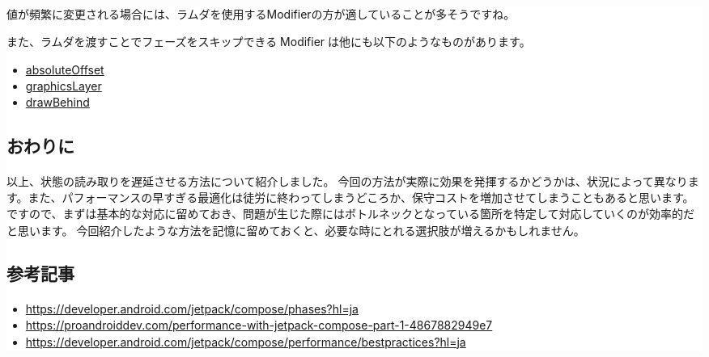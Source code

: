 値が頻繁に変更される場合には、ラムダを使用するModifierの方が適していることが多そうですね。

また、ラムダを渡すことでフェーズをスキップできる Modifier は他にも以下のようなものがあります。

- [absoluteOffset](https://developer.android.com/reference/kotlin/androidx/compose/ui/Modifier#(androidx.compose.ui.Modifier).absoluteOffset(kotlin.Function1))
- [graphicsLayer](https://developer.android.com/reference/kotlin/androidx/compose/ui/Modifier#(androidx.compose.ui.Modifier).graphicsLayer(kotlin.Function1))
- [drawBehind](https://developer.android.com/reference/kotlin/androidx/compose/ui/Modifier#(androidx.compose.ui.Modifier).drawBehind(kotlin.Function1))

## おわりに

以上、状態の読み取りを遅延させる方法について紹介しました。
今回の方法が実際に効果を発揮するかどうかは、状況によって異なります。また、パフォーマンスの早すぎる最適化は徒労に終わってしまうどころか、保守コストを増加させてしまうこともあると思います。ですので、まずは基本的な対応に留めておき、問題が生じた際にはボトルネックとなっている箇所を特定して対応していくのが効率的だと思います。
今回紹介したような方法を記憶に留めておくと、必要な時にとれる選択肢が増えるかもしれません。

## 参考記事

- https://developer.android.com/jetpack/compose/phases?hl=ja
- https://proandroiddev.com/performance-with-jetpack-compose-part-1-4867882949e7
- https://developer.android.com/jetpack/compose/performance/bestpractices?hl=ja
